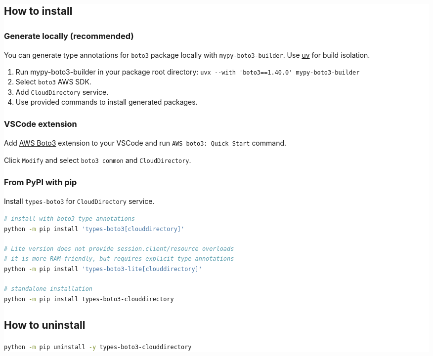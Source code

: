 <a id="how-to-install"></a>

## How to install

<a id="generate-locally-(recommended)"></a>

### Generate locally (recommended)

You can generate type annotations for `boto3` package locally with
`mypy-boto3-builder`. Use
[uv](https://docs.astral.sh/uv/getting-started/installation/) for build
isolation.

1. Run mypy-boto3-builder in your package root directory:
   `uvx --with 'boto3==1.40.0' mypy-boto3-builder`
2. Select `boto3` AWS SDK.
3. Add `CloudDirectory` service.
4. Use provided commands to install generated packages.

<a id="vscode-extension"></a>

### VSCode extension

Add
[AWS Boto3](https://marketplace.visualstudio.com/items?itemName=Boto3typed.boto3-ide)
extension to your VSCode and run `AWS boto3: Quick Start` command.

Click `Modify` and select `boto3 common` and `CloudDirectory`.

<a id="from-pypi-with-pip"></a>

### From PyPI with pip

Install `types-boto3` for `CloudDirectory` service.

```bash
# install with boto3 type annotations
python -m pip install 'types-boto3[clouddirectory]'

# Lite version does not provide session.client/resource overloads
# it is more RAM-friendly, but requires explicit type annotations
python -m pip install 'types-boto3-lite[clouddirectory]'

# standalone installation
python -m pip install types-boto3-clouddirectory
```

<a id="how-to-uninstall"></a>

## How to uninstall

```bash
python -m pip uninstall -y types-boto3-clouddirectory
```
